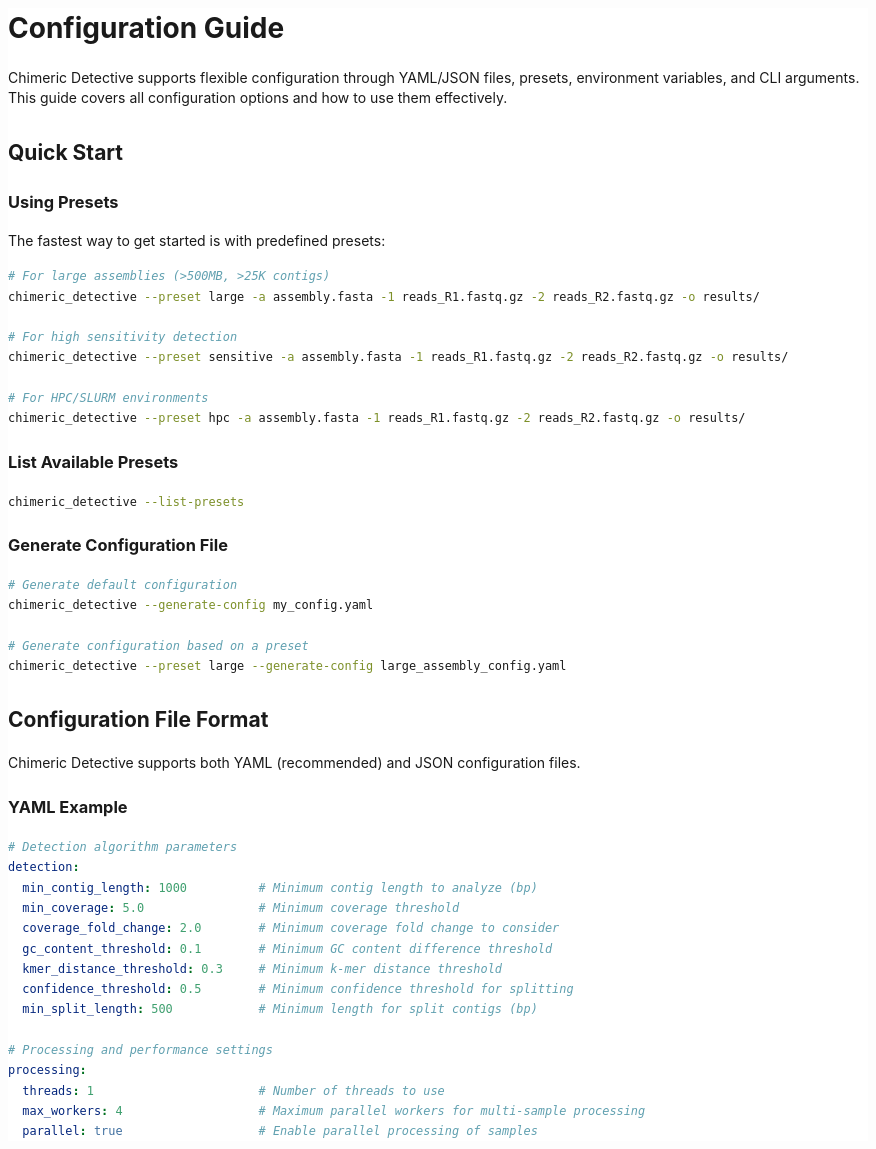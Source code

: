# Configuration Guide

Chimeric Detective supports flexible configuration through YAML/JSON files, presets, environment variables, and CLI arguments. This guide covers all configuration options and how to use them effectively.

## Quick Start

### Using Presets

The fastest way to get started is with predefined presets:

```bash
# For large assemblies (>500MB, >25K contigs)
chimeric_detective --preset large -a assembly.fasta -1 reads_R1.fastq.gz -2 reads_R2.fastq.gz -o results/

# For high sensitivity detection
chimeric_detective --preset sensitive -a assembly.fasta -1 reads_R1.fastq.gz -2 reads_R2.fastq.gz -o results/

# For HPC/SLURM environments
chimeric_detective --preset hpc -a assembly.fasta -1 reads_R1.fastq.gz -2 reads_R2.fastq.gz -o results/
```

### List Available Presets

```bash
chimeric_detective --list-presets
```

### Generate Configuration File

```bash
# Generate default configuration
chimeric_detective --generate-config my_config.yaml

# Generate configuration based on a preset
chimeric_detective --preset large --generate-config large_assembly_config.yaml
```

## Configuration File Format

Chimeric Detective supports both YAML (recommended) and JSON configuration files.

### YAML Example

```yaml
# Detection algorithm parameters
detection:
  min_contig_length: 1000          # Minimum contig length to analyze (bp)
  min_coverage: 5.0                # Minimum coverage threshold
  coverage_fold_change: 2.0        # Minimum coverage fold change to consider
  gc_content_threshold: 0.1        # Minimum GC content difference threshold
  kmer_distance_threshold: 0.3     # Minimum k-mer distance threshold
  confidence_threshold: 0.5        # Minimum confidence threshold for splitting
  min_split_length: 500            # Minimum length for split contigs (bp)

# Processing and performance settings
processing:
  threads: 1                       # Number of threads to use
  max_workers: 4                   # Maximum parallel workers for multi-sample processing
  parallel: true                   # Enable parallel processing of samples
```
